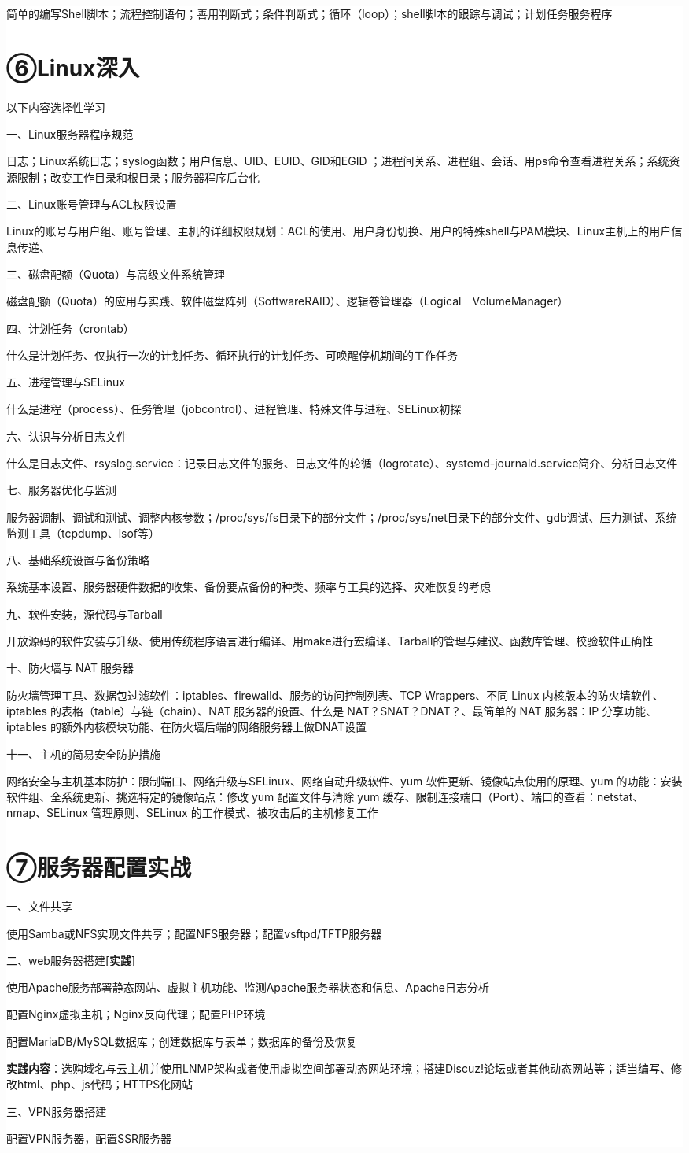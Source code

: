 简单的编写Shell脚本；流程控制语句；善用判断式；条件判断式；循环（loop）；shell脚本的跟踪与调试；计划任务服务程序

# ⑥Linux深入 #

以下内容选择性学习

一、Linux服务器程序规范

日志；Linux系统日志；syslog函数；用户信息、UID、EUID、GID和EGID
；进程间关系、进程组、会话、用ps命令查看进程关系；系统资源限制；改变工作目录和根目录；服务器程序后台化

二、Linux账号管理与ACL权限设置

Linux的账号与用户组、账号管理、主机的详细权限规划：ACL的使用、用户身份切换、用户的特殊shell与PAM模块、Linux主机上的用户信息传递、

三、磁盘配额（Quota）与高级文件系统管理

磁盘配额（Quota）的应用与实践、软件磁盘阵列（SoftwareRAID）、逻辑卷管理器（Logical　VolumeManager）

四、计划任务（crontab）

什么是计划任务、仅执行一次的计划任务、循环执行的计划任务、可唤醒停机期间的工作任务

五、进程管理与SELinux

什么是进程（process）、任务管理（jobcontrol）、进程管理、特殊文件与进程、SELinux初探

六、认识与分析日志文件

什么是日志文件、rsyslog.service：记录日志文件的服务、日志文件的轮循（logrotate）、systemd-journald.service简介、分析日志文件

七、服务器优化与监测

服务器调制、调试和测试、调整内核参数；/proc/sys/fs目录下的部分文件；/proc/sys/net目录下的部分文件、gdb调试、压力测试、系统监测工具（tcpdump、lsof等）

八、基础系统设置与备份策略

系统基本设置、服务器硬件数据的收集、备份要点备份的种类、频率与工具的选择、灾难恢复的考虑

九、软件安装，源代码与Tarball

开放源码的软件安装与升级、使用传统程序语言进行编译、用make进行宏编译、Tarball的管理与建议、函数库管理、校验软件正确性
 
十、防火墙与 NAT 服务器

防火墙管理工具、数据包过滤软件：iptables、firewalld、服务的访问控制列表、TCP Wrappers、不同 Linux 内核版本的防火墙软件、iptables 的表格（table）与链（chain）、NAT 服务器的设置、什么是 NAT？SNAT？DNAT？、最简单的 NAT 服务器：IP 分享功能、iptables 的额外内核模块功能、在防火墙后端的网络服务器上做DNAT设置

十一、主机的简易安全防护措施

网络安全与主机基本防护：限制端口、网络升级与SELinux、网络自动升级软件、yum 软件更新、镜像站点使用的原理、yum 的功能：安装软件组、全系统更新、挑选特定的镜像站点：修改 yum 配置文件与清除 yum 缓存、限制连接端口（Port）、端口的查看：netstat、nmap、SELinux 管理原则、SELinux 的工作模式、被攻击后的主机修复工作


# ⑦服务器配置实战 #

一、文件共享

使用Samba或NFS实现文件共享；配置NFS服务器；配置vsftpd/TFTP服务器

二、web服务器搭建[**实践**]

使用Apache服务部署静态网站、虚拟主机功能、监测Apache服务器状态和信息、Apache日志分析

配置Nginx虚拟主机；Nginx反向代理；配置PHP环境

配置MariaDB/MySQL数据库；创建数据库与表单；数据库的备份及恢复

**实践内容**：选购域名与云主机并使用LNMP架构或者使用虚拟空间部署动态网站环境；搭建Discuz!论坛或者其他动态网站等；适当编写、修改html、php、js代码；HTTPS化网站

三、VPN服务器搭建

配置VPN服务器，配置SSR服务器